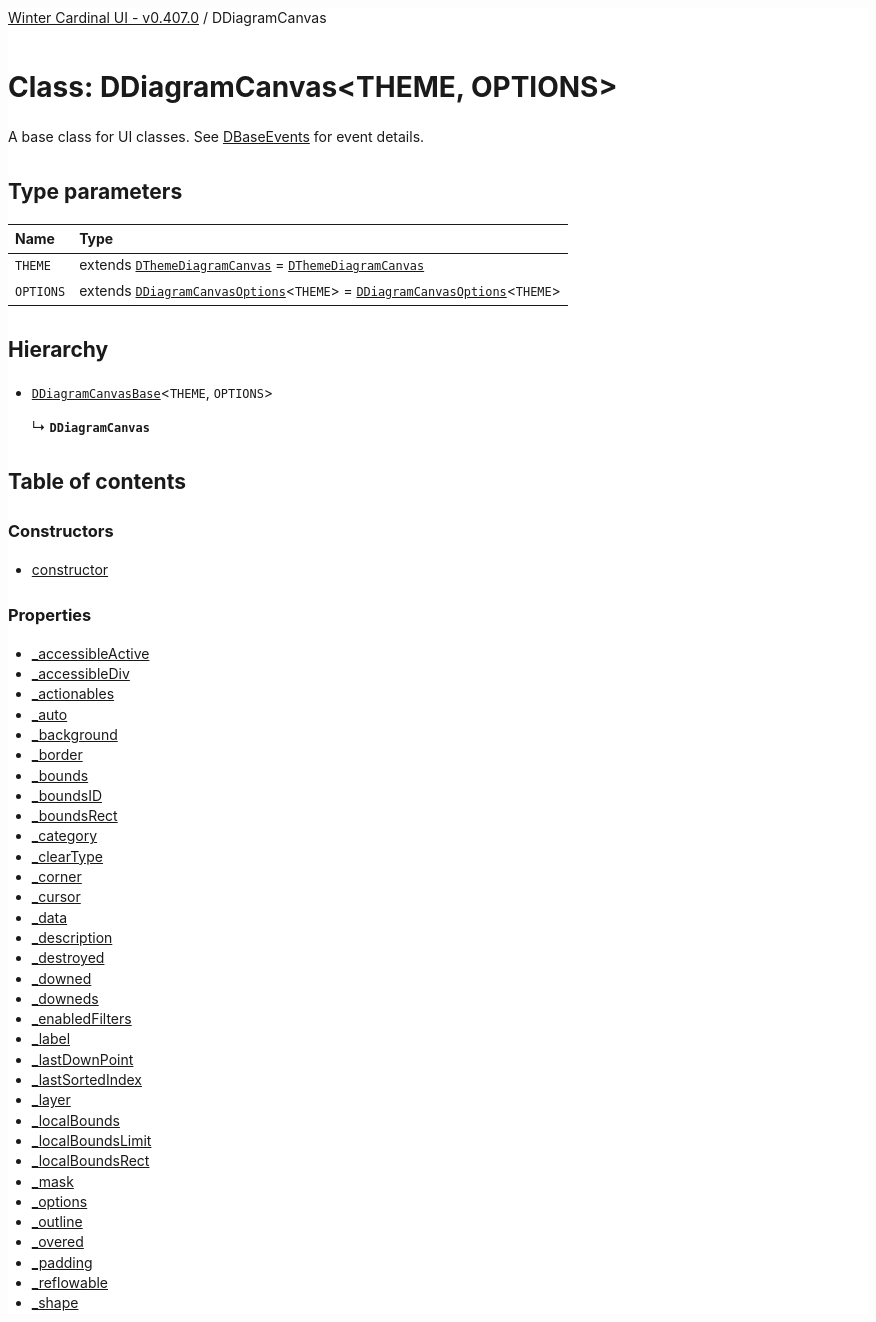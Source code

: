 [Winter Cardinal UI - v0.407.0](../index.md) / DDiagramCanvas

# Class: DDiagramCanvas\<THEME, OPTIONS\>

A base class for UI classes.
See [DBaseEvents](../interfaces/DBaseEvents.md) for event details.

## Type parameters

| Name | Type |
| :------ | :------ |
| `THEME` | extends [`DThemeDiagramCanvas`](../interfaces/DThemeDiagramCanvas.md) = [`DThemeDiagramCanvas`](../interfaces/DThemeDiagramCanvas.md) |
| `OPTIONS` | extends [`DDiagramCanvasOptions`](../interfaces/DDiagramCanvasOptions.md)\<`THEME`\> = [`DDiagramCanvasOptions`](../interfaces/DDiagramCanvasOptions.md)\<`THEME`\> |

## Hierarchy

- [`DDiagramCanvasBase`](DDiagramCanvasBase.md)\<`THEME`, `OPTIONS`\>

  ↳ **`DDiagramCanvas`**

## Table of contents

### Constructors

- [constructor](DDiagramCanvas.md#constructor)

### Properties

- [\_accessibleActive](DDiagramCanvas.md#_accessibleactive)
- [\_accessibleDiv](DDiagramCanvas.md#_accessiblediv)
- [\_actionables](DDiagramCanvas.md#_actionables)
- [\_auto](DDiagramCanvas.md#_auto)
- [\_background](DDiagramCanvas.md#_background)
- [\_border](DDiagramCanvas.md#_border)
- [\_bounds](DDiagramCanvas.md#_bounds)
- [\_boundsID](DDiagramCanvas.md#_boundsid)
- [\_boundsRect](DDiagramCanvas.md#_boundsrect)
- [\_category](DDiagramCanvas.md#_category)
- [\_clearType](DDiagramCanvas.md#_cleartype)
- [\_corner](DDiagramCanvas.md#_corner)
- [\_cursor](DDiagramCanvas.md#_cursor)
- [\_data](DDiagramCanvas.md#_data)
- [\_description](DDiagramCanvas.md#_description)
- [\_destroyed](DDiagramCanvas.md#_destroyed)
- [\_downed](DDiagramCanvas.md#_downed)
- [\_downeds](DDiagramCanvas.md#_downeds)
- [\_enabledFilters](DDiagramCanvas.md#_enabledfilters)
- [\_label](DDiagramCanvas.md#_label)
- [\_lastDownPoint](DDiagramCanvas.md#_lastdownpoint)
- [\_lastSortedIndex](DDiagramCanvas.md#_lastsortedindex)
- [\_layer](DDiagramCanvas.md#_layer)
- [\_localBounds](DDiagramCanvas.md#_localbounds)
- [\_localBoundsLimit](DDiagramCanvas.md#_localboundslimit)
- [\_localBoundsRect](DDiagramCanvas.md#_localboundsrect)
- [\_mask](DDiagramCanvas.md#_mask)
- [\_options](DDiagramCanvas.md#_options)
- [\_outline](DDiagramCanvas.md#_outline)
- [\_overed](DDiagramCanvas.md#_overed)
- [\_padding](DDiagramCanvas.md#_padding)
- [\_reflowable](DDiagramCanvas.md#_reflowable)
- [\_shape](DDiagramCanvas.md#_shape)